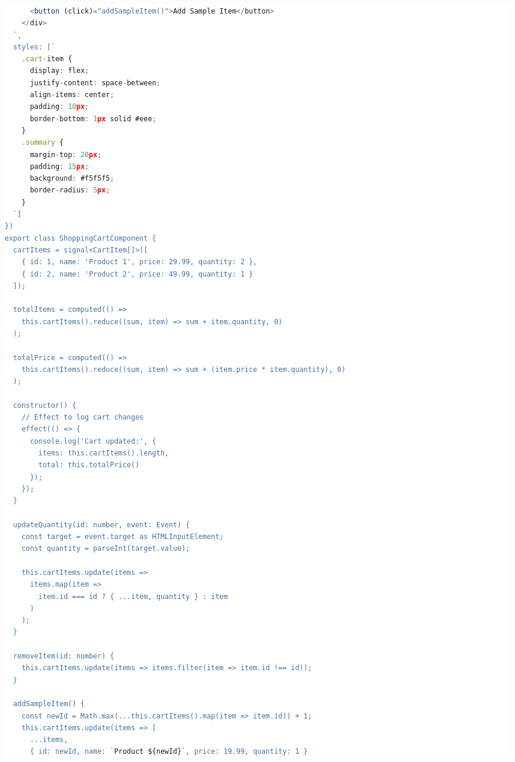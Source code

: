 ```typescript
      <button (click)="addSampleItem()">Add Sample Item</button>
    </div>
  `,
  styles: [`
    .cart-item {
      display: flex;
      justify-content: space-between;
      align-items: center;
      padding: 10px;
      border-bottom: 1px solid #eee;
    }
    .summary {
      margin-top: 20px;
      padding: 15px;
      background: #f5f5f5;
      border-radius: 5px;
    }
  `]
})
export class ShoppingCartComponent {
  cartItems = signal<CartItem[]>([
    { id: 1, name: 'Product 1', price: 29.99, quantity: 2 },
    { id: 2, name: 'Product 2', price: 49.99, quantity: 1 }
  ]);

  totalItems = computed(() =>
    this.cartItems().reduce((sum, item) => sum + item.quantity, 0)
  );

  totalPrice = computed(() =>
    this.cartItems().reduce((sum, item) => sum + (item.price * item.quantity), 0)
  );

  constructor() {
    // Effect to log cart changes
    effect(() => {
      console.log('Cart updated:', {
        items: this.cartItems().length,
        total: this.totalPrice()
      });
    });
  }

  updateQuantity(id: number, event: Event) {
    const target = event.target as HTMLInputElement;
    const quantity = parseInt(target.value);

    this.cartItems.update(items =>
      items.map(item =>
        item.id === id ? { ...item, quantity } : item
      )
    );
  }

  removeItem(id: number) {
    this.cartItems.update(items => items.filter(item => item.id !== id));
  }

  addSampleItem() {
    const newId = Math.max(...this.cartItems().map(item => item.id)) + 1;
    this.cartItems.update(items => [
      ...items,
      { id: newId, name: `Product ${newId}`, price: 19.99, quantity: 1 }
```